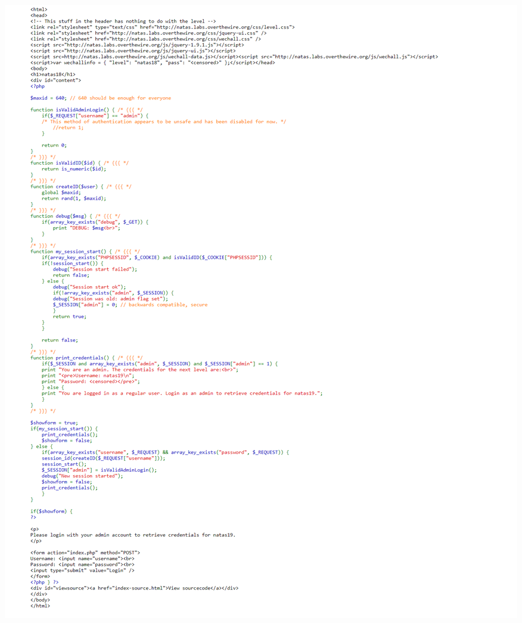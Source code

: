 <figure><img src="../../../.gitbook/assets/image (312).png" alt=""><figcaption></figcaption></figure>
